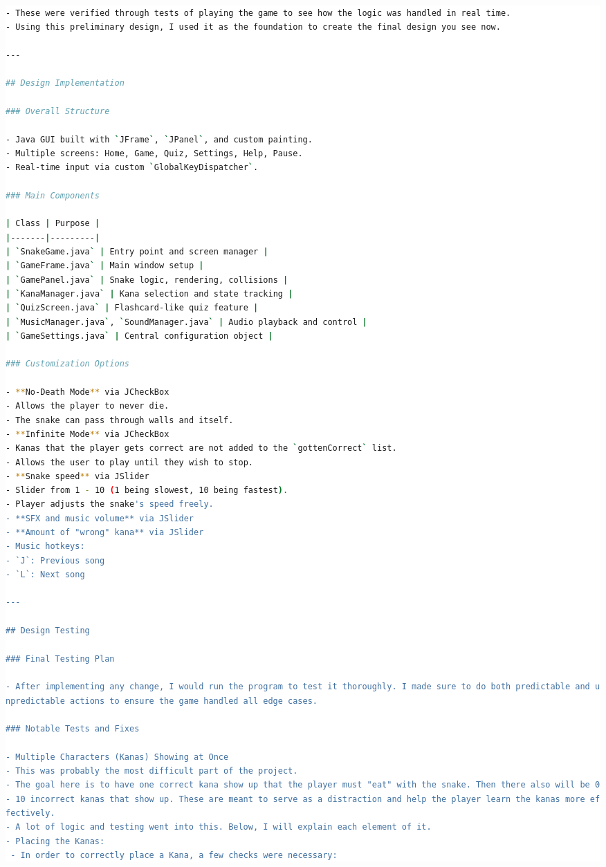    ```bash
  - These were verified through tests of playing the game to see how the logic was handled in real time.
- Using this preliminary design, I used it as the foundation to create the final design you see now.

---

## Design Implementation

### Overall Structure

- Java GUI built with `JFrame`, `JPanel`, and custom painting.
- Multiple screens: Home, Game, Quiz, Settings, Help, Pause.
- Real-time input via custom `GlobalKeyDispatcher`.

### Main Components

| Class | Purpose |
|-------|---------|
| `SnakeGame.java` | Entry point and screen manager |
| `GameFrame.java` | Main window setup |
| `GamePanel.java` | Snake logic, rendering, collisions |
| `KanaManager.java` | Kana selection and state tracking |
| `QuizScreen.java` | Flashcard-like quiz feature |
| `MusicManager.java`, `SoundManager.java` | Audio playback and control |
| `GameSettings.java` | Central configuration object |

### Customization Options

- **No-Death Mode** via JCheckBox
  - Allows the player to never die.
  - The snake can pass through walls and itself.
- **Infinite Mode** via JCheckBox
  - Kanas that the player gets correct are not added to the `gottenCorrect` list.
  - Allows the user to play until they wish to stop.
- **Snake speed** via JSlider
  - Slider from 1 - 10 (1 being slowest, 10 being fastest).
  - Player adjusts the snake's speed freely.
- **SFX and music volume** via JSlider
- **Amount of "wrong" kana** via JSlider
- Music hotkeys:  
  - `J`: Previous song  
  - `L`: Next song

---

## Design Testing

### Final Testing Plan

- After implementing any change, I would run the program to test it thoroughly. I made sure to do both predictable and unpredictable actions to ensure the game handled all edge cases.

### Notable Tests and Fixes 

- Multiple Characters (Kanas) Showing at Once
  - This was probably the most difficult part of the project.
  - The goal here is to have one correct kana show up that the player must "eat" with the snake. Then there also will be 0 - 10 incorrect kanas that show up. These are meant to serve as a distraction and help the player learn the kanas more effectively.
  - A lot of logic and testing went into this. Below, I will explain each element of it.
  - Placing the Kanas:
    - In order to correctly place a Kana, a few checks were necessary:
   ```